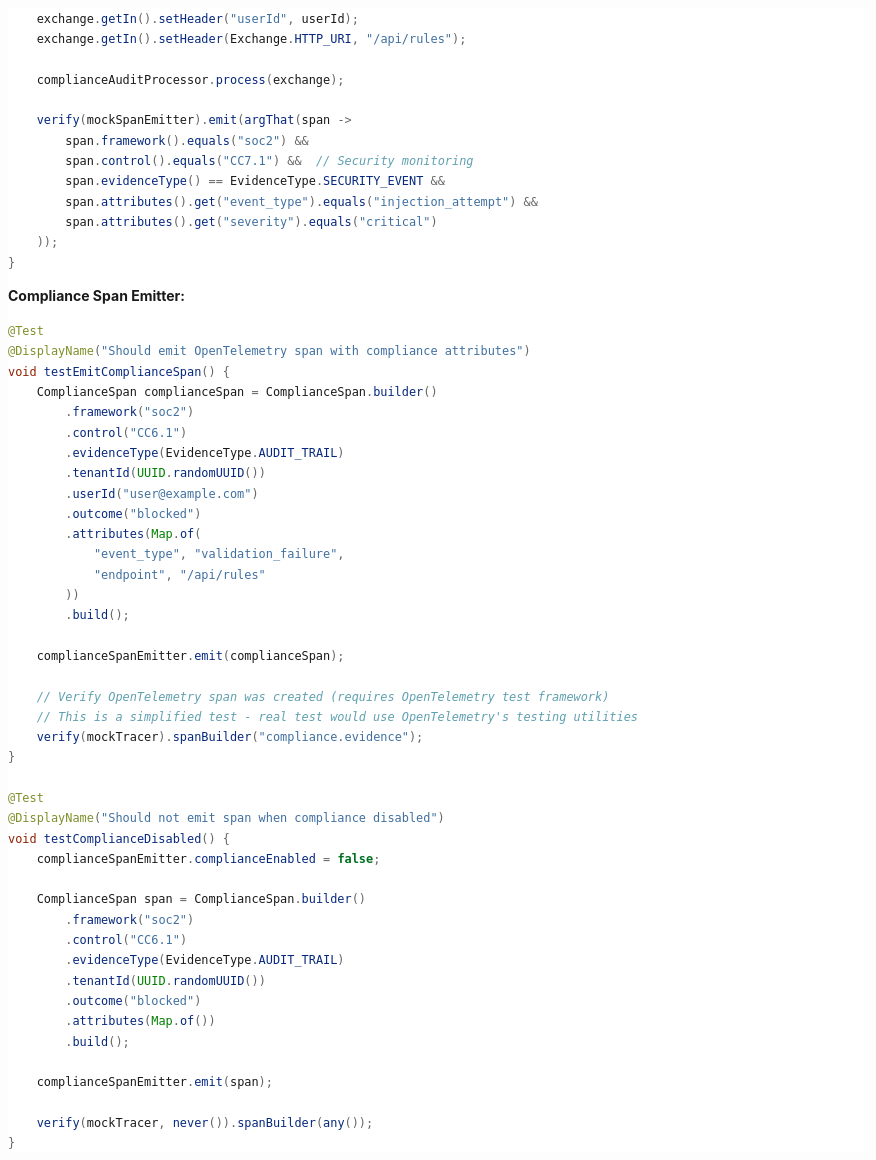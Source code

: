 ```java
    exchange.getIn().setHeader("userId", userId);
    exchange.getIn().setHeader(Exchange.HTTP_URI, "/api/rules");

    complianceAuditProcessor.process(exchange);

    verify(mockSpanEmitter).emit(argThat(span ->
        span.framework().equals("soc2") &&
        span.control().equals("CC7.1") &&  // Security monitoring
        span.evidenceType() == EvidenceType.SECURITY_EVENT &&
        span.attributes().get("event_type").equals("injection_attempt") &&
        span.attributes().get("severity").equals("critical")
    ));
}
```

**Compliance Span Emitter:**
```java
@Test
@DisplayName("Should emit OpenTelemetry span with compliance attributes")
void testEmitComplianceSpan() {
    ComplianceSpan complianceSpan = ComplianceSpan.builder()
        .framework("soc2")
        .control("CC6.1")
        .evidenceType(EvidenceType.AUDIT_TRAIL)
        .tenantId(UUID.randomUUID())
        .userId("user@example.com")
        .outcome("blocked")
        .attributes(Map.of(
            "event_type", "validation_failure",
            "endpoint", "/api/rules"
        ))
        .build();

    complianceSpanEmitter.emit(complianceSpan);

    // Verify OpenTelemetry span was created (requires OpenTelemetry test framework)
    // This is a simplified test - real test would use OpenTelemetry's testing utilities
    verify(mockTracer).spanBuilder("compliance.evidence");
}

@Test
@DisplayName("Should not emit span when compliance disabled")
void testComplianceDisabled() {
    complianceSpanEmitter.complianceEnabled = false;

    ComplianceSpan span = ComplianceSpan.builder()
        .framework("soc2")
        .control("CC6.1")
        .evidenceType(EvidenceType.AUDIT_TRAIL)
        .tenantId(UUID.randomUUID())
        .outcome("blocked")
        .attributes(Map.of())
        .build();

    complianceSpanEmitter.emit(span);

    verify(mockTracer, never()).spanBuilder(any());
}
```
